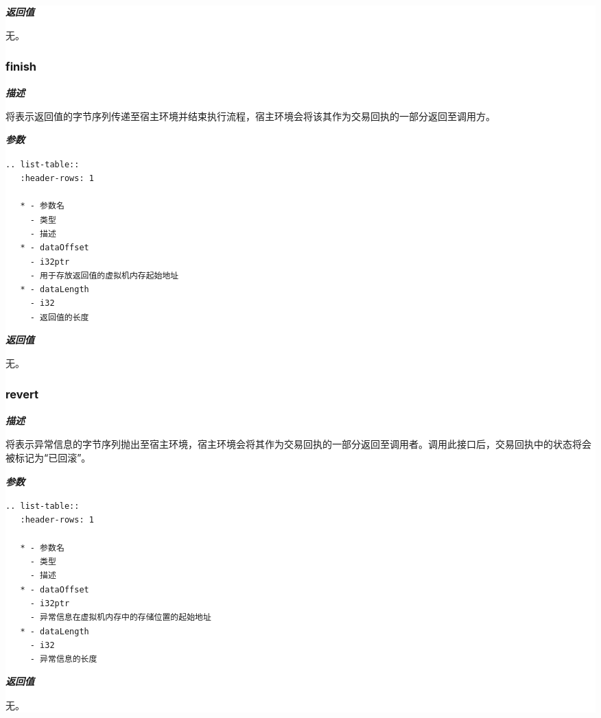 **_返回值_**

无。

### finish

**_描述_**

将表示返回值的字节序列传递至宿主环境并结束执行流程，宿主环境会将该其作为交易回执的一部分返回至调用方。

**_参数_**

```eval_rst
.. list-table::
   :header-rows: 1

   * - 参数名
     - 类型
     - 描述
   * - dataOffset
     - i32ptr
     - 用于存放返回值的虚拟机内存起始地址
   * - dataLength
     - i32
     - 返回值的长度
```

**_返回值_**

无。

### revert

**_描述_**

将表示异常信息的字节序列抛出至宿主环境，宿主环境会将其作为交易回执的一部分返回至调用者。调用此接口后，交易回执中的状态将会被标记为“已回滚”。

**_参数_**

```eval_rst
.. list-table::
   :header-rows: 1

   * - 参数名
     - 类型
     - 描述
   * - dataOffset
     - i32ptr
     - 异常信息在虚拟机内存中的存储位置的起始地址
   * - dataLength
     - i32
     - 异常信息的长度
```

**_返回值_**

无。
